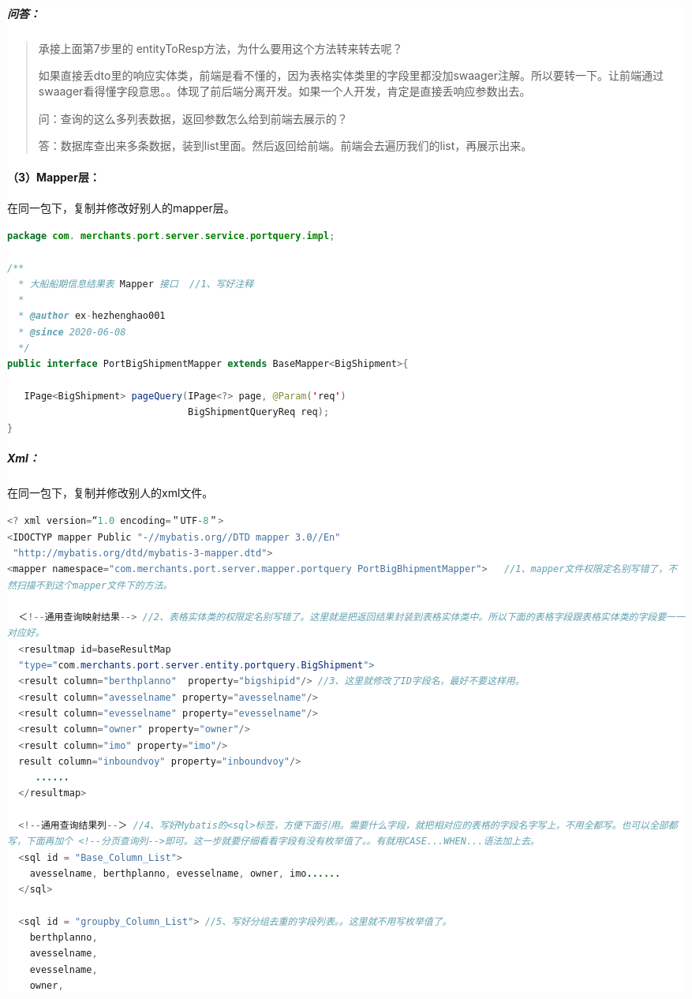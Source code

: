 ##### 问答：

> 承接上面第7步里的 entityToResp方法，为什么要用这个方法转来转去呢？
>
> 如果直接丢dto里的响应实体类，前端是看不懂的，因为表格实体类里的字段里都没加swaager注解。所以要转一下。让前端通过swaager看得懂字段意思。。体现了前后端分离开发。如果一个人开发，肯定是直接丢响应参数出去。
>
> 问：查询的这么多列表数据，返回参数怎么给到前端去展示的？ 
>
> 答：数据库查出来多条数据，装到list里面。然后返回给前端。前端会去遍历我们的list，再展示出来。



#### （3）Mapper层：

在同一包下，复制并修改好别人的mapper层。

```java
package com. merchants.port.server.service.portquery.impl; 

/**
  * 大船船期信息结果表 Mapper 接口  //1、写好注释
  *
  * @author ex-hezhenghao001
  * @since 2020-06-08
  */
public interface PortBigShipmentMapper extends BaseMapper<BigShipment>{
    
   IPage<BigShipment> pageQuery(IPage<?> page, @Param('req') 
                                BigShipmentQueryReq req);    
}
```

##### Xml：

在同一包下，复制并修改别人的xml文件。

```java
<? xml version=“1.0 encoding=＂UTF-8＂>
<IDOCTYP mapper Public "-//mybatis.org//DTD mapper 3.0//En"
 "http://mybatis.org/dtd/mybatis-3-mapper.dtd">
<mapper namespace="com.merchants.port.server.mapper.portquery PortBigBhipmentMapper">   //1、mapper文件权限定名别写错了，不然扫描不到这个mapper文件下的方法。

  ＜!--通用查询映射结果--> //2、表格实体类的权限定名别写错了。这里就是把返回结果封装到表格实体类中。所以下面的表格字段跟表格实体类的字段要一一对应好。
  <resultmap id=baseResultMap
  "type="com.merchants.port.server.entity.portquery.BigShipment">
  <result column="berthplanno"  property="bigshipid"/> //3、这里就修改了ID字段名，最好不要这样用。
  <result column="avesselname" property="avesselname"/>
  <result column="evesselname" property="evesselname"/>
  <result column="owner" property="owner"/>
  <result column="imo" property="imo"/>
  result column="inboundvoy" property="inboundvoy"/>
     ......
  </resultmap>

  <!--通用查询结果列--＞ //4、写好Mybatis的<sql>标签，方便下面引用。需要什么字段，就把相对应的表格的字段名字写上，不用全都写。也可以全部都写，下面再加个 <!--分页查询列-->即可。这一步就要仔细看看字段有没有枚举值了。。有就用CASE...WHEN...语法加上去。
  <sql id = "Base_Column_List">
    avesselname, berthplanno, evesselname, owner, imo......
  </sql>
  
  <sql id = "groupby_Column_List"> //5、写好分组去重的字段列表。。这里就不用写枚举值了。
    berthplanno,
    avesselname,
    evesselname,
    owner,
```